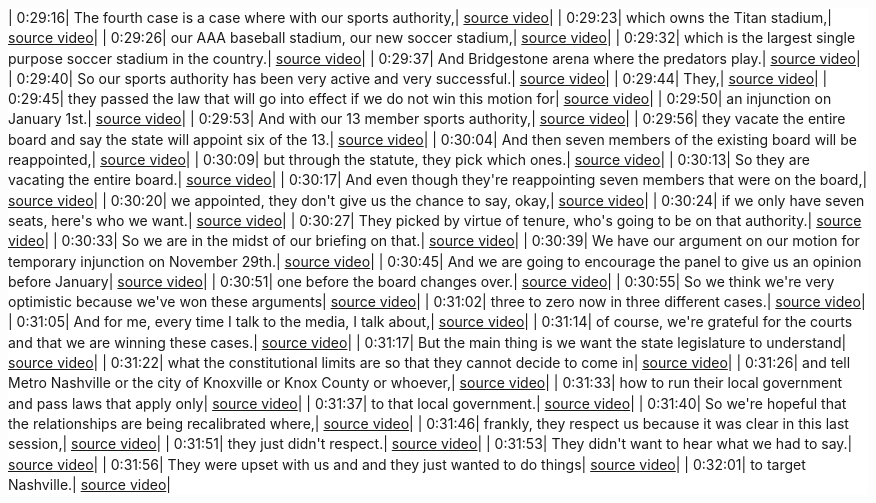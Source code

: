 | 0:29:16| The fourth case is a case where with our sports authority,| [source video](https://archive.org/details/city-council-ws-r-3877-231109?start=1756)|
| 0:29:23| which owns the Titan stadium,| [source video](https://archive.org/details/city-council-ws-r-3877-231109?start=1763)|
| 0:29:26| our AAA baseball stadium, our new soccer stadium,| [source video](https://archive.org/details/city-council-ws-r-3877-231109?start=1766)|
| 0:29:32| which is the largest single purpose soccer stadium in the country.| [source video](https://archive.org/details/city-council-ws-r-3877-231109?start=1772)|
| 0:29:37| And Bridgestone arena where the predators play.| [source video](https://archive.org/details/city-council-ws-r-3877-231109?start=1777)|
| 0:29:40| So our sports authority has been very active and very successful.| [source video](https://archive.org/details/city-council-ws-r-3877-231109?start=1780)|
| 0:29:44| They,| [source video](https://archive.org/details/city-council-ws-r-3877-231109?start=1784)|
| 0:29:45| they passed the law that will go into effect if we do not win this motion for| [source video](https://archive.org/details/city-council-ws-r-3877-231109?start=1785)|
| 0:29:50| an injunction on January 1st.| [source video](https://archive.org/details/city-council-ws-r-3877-231109?start=1790)|
| 0:29:53| And with our 13 member sports authority,| [source video](https://archive.org/details/city-council-ws-r-3877-231109?start=1793)|
| 0:29:56| they vacate the entire board and say the state will appoint six of the 13.| [source video](https://archive.org/details/city-council-ws-r-3877-231109?start=1796)|
| 0:30:04| And then seven members of the existing board will be reappointed,| [source video](https://archive.org/details/city-council-ws-r-3877-231109?start=1804)|
| 0:30:09| but through the statute, they pick which ones.| [source video](https://archive.org/details/city-council-ws-r-3877-231109?start=1809)|
| 0:30:13| So they are vacating the entire board.| [source video](https://archive.org/details/city-council-ws-r-3877-231109?start=1813)|
| 0:30:17| And even though they're reappointing seven members that were on the board,| [source video](https://archive.org/details/city-council-ws-r-3877-231109?start=1817)|
| 0:30:20| we appointed, they don't give us the chance to say, okay,| [source video](https://archive.org/details/city-council-ws-r-3877-231109?start=1820)|
| 0:30:24| if we only have seven seats, here's who we want.| [source video](https://archive.org/details/city-council-ws-r-3877-231109?start=1824)|
| 0:30:27| They picked by virtue of tenure, who's going to be on that authority.| [source video](https://archive.org/details/city-council-ws-r-3877-231109?start=1827)|
| 0:30:33| So we are in the midst of our briefing on that.| [source video](https://archive.org/details/city-council-ws-r-3877-231109?start=1833)|
| 0:30:39| We have our argument on our motion for temporary injunction on November 29th.| [source video](https://archive.org/details/city-council-ws-r-3877-231109?start=1839)|
| 0:30:45| And we are going to encourage the panel to give us an opinion before January| [source video](https://archive.org/details/city-council-ws-r-3877-231109?start=1845)|
| 0:30:51| one before the board changes over.| [source video](https://archive.org/details/city-council-ws-r-3877-231109?start=1851)|
| 0:30:55| So we think we're very optimistic because we've won these arguments| [source video](https://archive.org/details/city-council-ws-r-3877-231109?start=1855)|
| 0:31:02| three to zero now in three different cases.| [source video](https://archive.org/details/city-council-ws-r-3877-231109?start=1862)|
| 0:31:05| And for me, every time I talk to the media, I talk about,| [source video](https://archive.org/details/city-council-ws-r-3877-231109?start=1865)|
| 0:31:14| of course, we're grateful for the courts and that we are winning these cases.| [source video](https://archive.org/details/city-council-ws-r-3877-231109?start=1874)|
| 0:31:17| But the main thing is we want the state legislature to understand| [source video](https://archive.org/details/city-council-ws-r-3877-231109?start=1877)|
| 0:31:22| what the constitutional limits are so that they cannot decide to come in| [source video](https://archive.org/details/city-council-ws-r-3877-231109?start=1882)|
| 0:31:26| and tell Metro Nashville or the city of Knoxville or Knox County or whoever,| [source video](https://archive.org/details/city-council-ws-r-3877-231109?start=1886)|
| 0:31:33| how to run their local government and pass laws that apply only| [source video](https://archive.org/details/city-council-ws-r-3877-231109?start=1893)|
| 0:31:37| to that local government.| [source video](https://archive.org/details/city-council-ws-r-3877-231109?start=1897)|
| 0:31:40| So we're hopeful that the relationships are being recalibrated where,| [source video](https://archive.org/details/city-council-ws-r-3877-231109?start=1900)|
| 0:31:46| frankly, they respect us because it was clear in this last session,| [source video](https://archive.org/details/city-council-ws-r-3877-231109?start=1906)|
| 0:31:51| they just didn't respect.| [source video](https://archive.org/details/city-council-ws-r-3877-231109?start=1911)|
| 0:31:53| They didn't want to hear what we had to say.| [source video](https://archive.org/details/city-council-ws-r-3877-231109?start=1913)|
| 0:31:56| They were upset with us and and they just wanted to do things| [source video](https://archive.org/details/city-council-ws-r-3877-231109?start=1916)|
| 0:32:01| to target Nashville.| [source video](https://archive.org/details/city-council-ws-r-3877-231109?start=1921)|